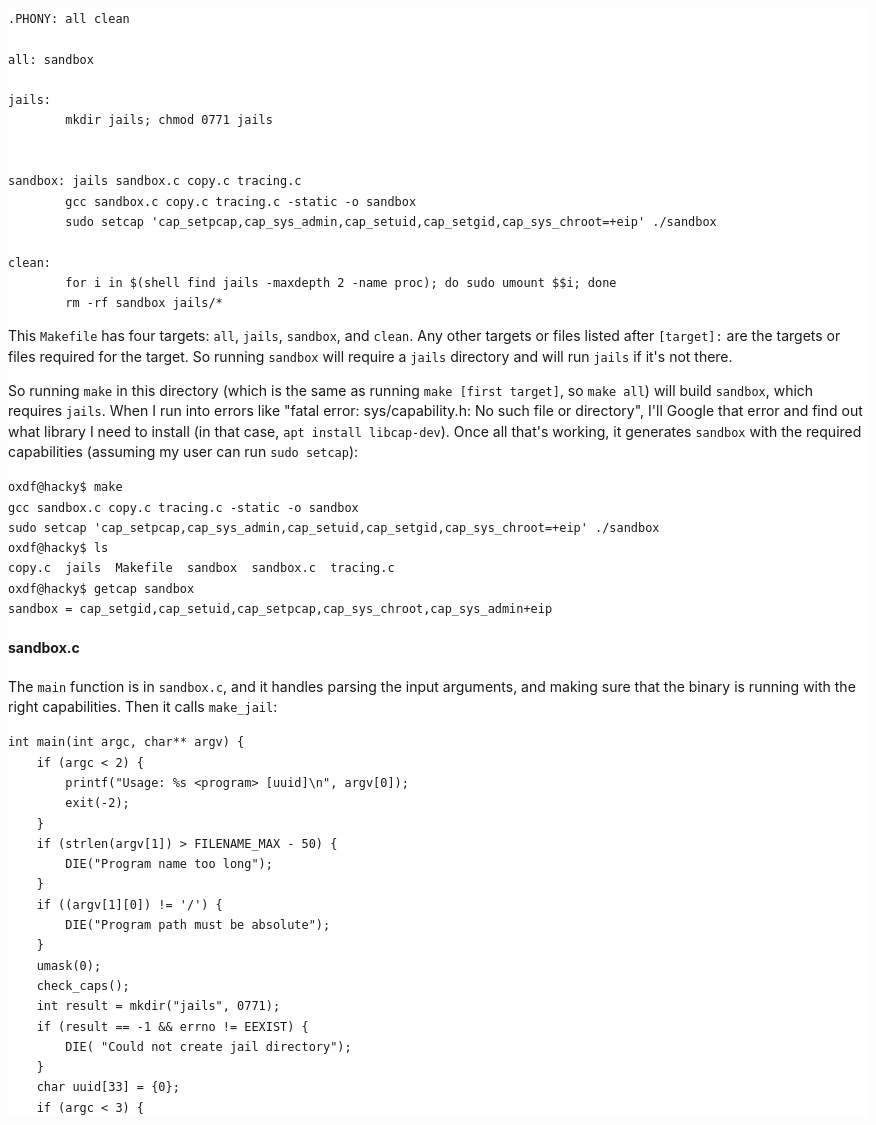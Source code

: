 
    .PHONY: all clean

    all: sandbox

    jails:
            mkdir jails; chmod 0771 jails


    sandbox: jails sandbox.c copy.c tracing.c
            gcc sandbox.c copy.c tracing.c -static -o sandbox
            sudo setcap 'cap_setpcap,cap_sys_admin,cap_setuid,cap_setgid,cap_sys_chroot=+eip' ./sandbox

    clean:
            for i in $(shell find jails -maxdepth 2 -name proc); do sudo umount $$i; done
            rm -rf sandbox jails/*



This `Makefile` has four targets: `all`, `jails`, `sandbox`, and
`clean`. Any other targets or files listed after `[target]:` are the
targets or files required for the target. So running `sandbox` will
require a `jails` directory and will run `jails` if it's not there.

So running `make` in this directory (which is the same as running
`make [first target]`, so `make all`) will build `sandbox`, which
requires `jails`. When I run into errors like "fatal error:
sys/capability.h: No such file or directory", I'll Google that error and
find out what library I need to install (in that case,
`apt install libcap-dev`). Once all that's working, it generates
`sandbox` with the required capabilities (assuming my user can run
`sudo setcap`):



    oxdf@hacky$ make
    gcc sandbox.c copy.c tracing.c -static -o sandbox
    sudo setcap 'cap_setpcap,cap_sys_admin,cap_setuid,cap_setgid,cap_sys_chroot=+eip' ./sandbox
    oxdf@hacky$ ls
    copy.c  jails  Makefile  sandbox  sandbox.c  tracing.c
    oxdf@hacky$ getcap sandbox
    sandbox = cap_setgid,cap_setuid,cap_setpcap,cap_sys_chroot,cap_sys_admin+eip



#### sandbox.c

The `main` function is in `sandbox.c`, and it handles parsing the input
arguments, and making sure that the binary is running with the right
capabilities. Then it calls `make_jail`:



    int main(int argc, char** argv) {
        if (argc < 2) {
            printf("Usage: %s <program> [uuid]\n", argv[0]);
            exit(-2);
        }
        if (strlen(argv[1]) > FILENAME_MAX - 50) {
            DIE("Program name too long");
        }
        if ((argv[1][0]) != '/') {
            DIE("Program path must be absolute");
        }
        umask(0);
        check_caps();
        int result = mkdir("jails", 0771);
        if (result == -1 && errno != EEXIST) {
            DIE( "Could not create jail directory");
        }
        char uuid[33] = {0};
        if (argc < 3) {